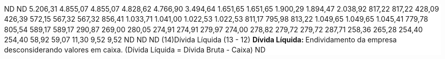 <td data-col='trimBalanco' class='trimData'>ND</td>
<td data-col='trimBalanco' class='trimData'>ND</td>
<td class='negativeNumber trimData' data-col='trimBalanco'>5.206,31</td>
<td class='negativeNumber'>4.855,07</td>
<td class='negativeNumber trimData' data-col='trimBalanco'>4.855,07</td>
<td class='negativeNumber trimData' data-col='trimBalanco'>4.828,62</td>
<td class='negativeNumber trimData' data-col='trimBalanco'>4.766,90</td>
<td class='negativeNumber trimData' data-col='trimBalanco'>3.494,64</td>
<td class='negativeNumber'>1.651,65</td>
<td class='negativeNumber trimData' data-col='trimBalanco'>1.651,65</td>
<td class='negativeNumber trimData' data-col='trimBalanco'>1.900,29</td>
<td class='negativeNumber trimData' data-col='trimBalanco'>1.894,47</td>
<td class='negativeNumber trimData' data-col='trimBalanco'>2.038,92</td>
<td class='negativeNumber'>817,22</td>
<td class='negativeNumber trimData' data-col='trimBalanco'>817,22</td>
<td class='negativeNumber trimData' data-col='trimBalanco'>428,09</td>
<td class='negativeNumber trimData' data-col='trimBalanco'>426,39</td>
<td class='negativeNumber trimData' data-col='trimBalanco'>572,15</td>
<td class='negativeNumber'>567,32</td>
<td class='negativeNumber trimData' data-col='trimBalanco'>567,32</td>
<td class='negativeNumber trimData' data-col='trimBalanco'>856,41</td>
<td class='negativeNumber trimData' data-col='trimBalanco'>1.033,71</td>
<td class='negativeNumber trimData' data-col='trimBalanco'>1.041,00</td>
<td class='negativeNumber'>1.022,53</td>
<td class='negativeNumber trimData' data-col='trimBalanco'>1.022,53</td>
<td class='negativeNumber trimData' data-col='trimBalanco'>811,17</td>
<td class='negativeNumber trimData' data-col='trimBalanco'>795,98</td>
<td class='negativeNumber trimData' data-col='trimBalanco'>813,22</td>
<td class='negativeNumber'>1.049,65</td>
<td class='negativeNumber trimData' data-col='trimBalanco'>1.049,65</td>
<td class='negativeNumber trimData' data-col='trimBalanco'>1.045,41</td>
<td class='negativeNumber trimData' data-col='trimBalanco'>779,78</td>
<td class='negativeNumber trimData' data-col='trimBalanco'>805,54</td>
<td class='negativeNumber'>589,17</td>
<td class='negativeNumber trimData' data-col='trimBalanco'>589,17</td>
<td class='negativeNumber trimData' data-col='trimBalanco'>290,87</td>
<td class='negativeNumber trimData' data-col='trimBalanco'>269,00</td>
<td class='negativeNumber trimData' data-col='trimBalanco'>280,05</td>
<td class='negativeNumber'>274,91</td>
<td class='negativeNumber trimData' data-col='trimBalanco'>274,91</td>
<td class='negativeNumber trimData' data-col='trimBalanco'>279,97</td>
<td class='negativeNumber trimData' data-col='trimBalanco'>274,00</td>
<td class='negativeNumber trimData' data-col='trimBalanco'>278,82</td>
<td class='negativeNumber'>279,72</td>
<td class='negativeNumber trimData' data-col='trimBalanco'>279,72</td>
<td class='negativeNumber trimData' data-col='trimBalanco'>287,71</td>
<td class='negativeNumber trimData' data-col='trimBalanco'>258,36</td>
<td class='negativeNumber trimData' data-col='trimBalanco'>265,28</td>
<td class='negativeNumber'>254,40</td>
<td class='negativeNumber trimData' data-col='trimBalanco'>254,40</td>
<td class='negativeNumber trimData' data-col='trimBalanco'>58,92</td>
<td class='negativeNumber trimData' data-col='trimBalanco'>59,07</td>
<td class='negativeNumber trimData' data-col='trimBalanco'>11,30</td>
<td class='negativeNumber'>9,52</td>
<td class='negativeNumber trimData' data-col='trimBalanco'>9,52</td>
<td data-col='trimBalanco' class='trimData'>ND</td>
<td data-col='trimBalanco' class='trimData'>ND</td>
<td data-col='trimBalanco' class='trimData'>ND</td>
</tr>
<tr>
<td class='leftAlignCell rowDescription fixedLeftColumn tooltip'>(14)Dívida Líquida (13 - 12) <span class='tooltiptext'><b>Dívida Líquida: </b>Endividamento da empresa desconsiderando valores em caixa. (Dívida Líquida = Dívida Bruta - Caixa)</span></td>
<td>ND</td>